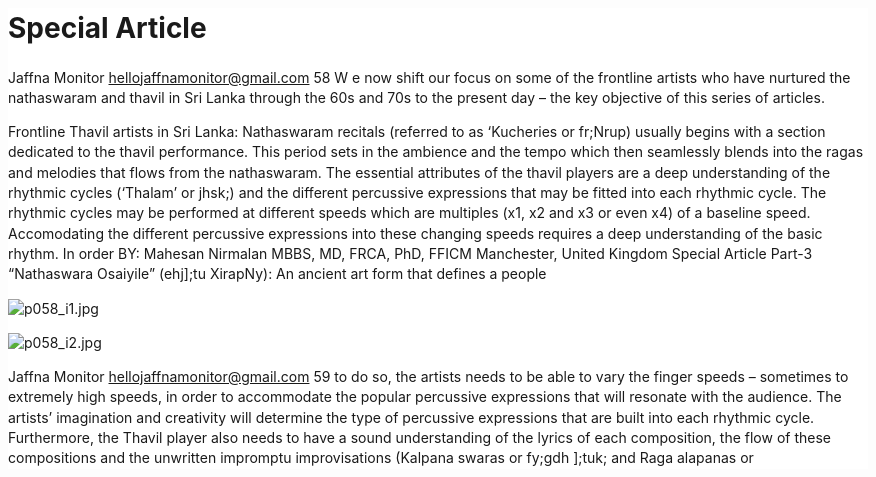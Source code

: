 # Special Article

Jaffna Monitor
hellojaffnamonitor@gmail.com
58
W
e now shift our 
focus on some 
of the frontline artists 
who have nurtured the 
nathaswaram and thavil in 
Sri Lanka through the 60s and 
70s to the present day – the key 
objective of this series of articles.
  
Frontline Thavil artists in 
Sri Lanka: Nathaswaram recitals 
(referred to as ‘Kucheries or fr;Nrup) 
usually begins with a section dedicated to 
the thavil performance. This period sets in the 
ambience and the tempo which then seamlessly 
blends into the ragas and melodies that flows 
from the nathaswaram. The essential attributes 
of the thavil players are a deep understanding of 
the rhythmic cycles (‘Thalam’ or jhsk;) and the 
different percussive expressions that may be fitted 
into each rhythmic cycle. The rhythmic cycles 
may be performed at different speeds which are 
multiples (x1, x2 and x3 or even x4) of a baseline 
speed. Accomodating the different percussive 
expressions into these changing speeds requires a 
deep understanding of the basic rhythm. In order 
BY: 
Mahesan Nirmalan
MBBS, MD, FRCA, PhD, FFICM
Manchester, United Kingdom
Special Article
Part-3
“Nathaswara Osaiyile” 
(ehj];tu XirapNy): 
An ancient art form 
that defines a people

![p058_i1.jpg](images_out/014_special_article/p058_i1.jpg)

![p058_i2.jpg](images_out/014_special_article/p058_i2.jpg)

Jaffna Monitor
hellojaffnamonitor@gmail.com
59
to do so, the artists needs to be able to vary the 
finger speeds – sometimes to extremely high 
speeds, in order to accommodate the popular 
percussive expressions that will resonate 
with the audience. The artists’ imagination 
and creativity will determine the type of 
percussive expressions that are built into each 
rhythmic cycle. Furthermore, the Thavil player 
also needs to have a sound understanding 
of the lyrics of each composition, the flow 
of these compositions and the unwritten 
impromptu improvisations (Kalpana swaras 
or fy;gdh ];tuk; and Raga alapanas or 